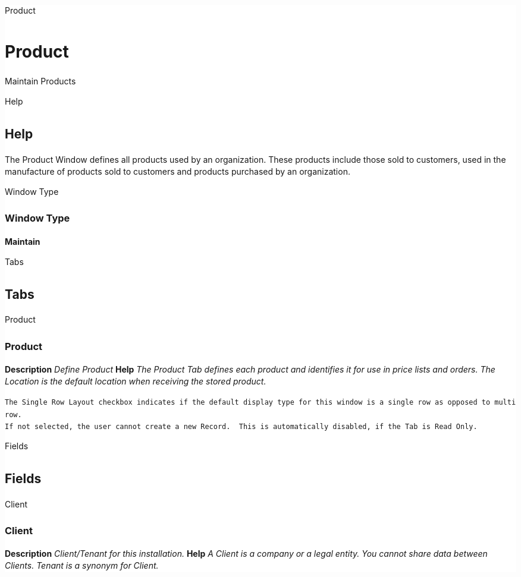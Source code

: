 
Product
# Product


Maintain Products

Help
## Help

The Product Window defines all products used by an organization.  These products include those sold to customers, used in the manufacture of products sold to customers and products purchased by an organization.

Window Type
### Window Type

**Maintain**


Tabs
## Tabs


Product
### Product

**Description**
 *Define Product*
**Help**
 *The Product Tab defines each product and identifies it for use in price lists and orders. The Location is the default location when receiving the stored product.*

```
The Single Row Layout checkbox indicates if the default display type for this window is a single row as opposed to multi row.
If not selected, the user cannot create a new Record.  This is automatically disabled, if the Tab is Read Only.
```
Fields
## Fields


Client
### Client

**Description**
 *Client/Tenant for this installation.*
**Help**
 *A Client is a company or a legal entity. You cannot share data between Clients. Tenant is a synonym for Client.*
